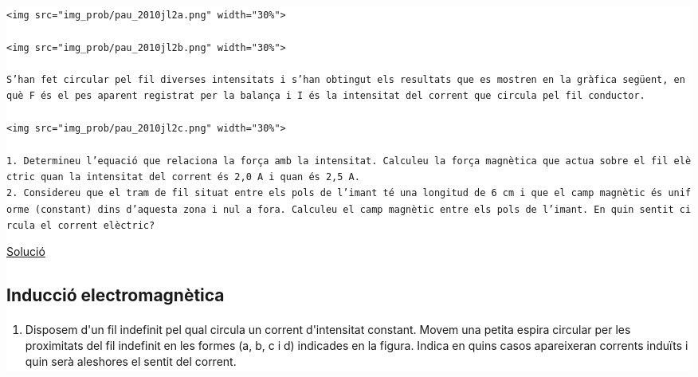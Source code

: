     <img src="img_prob/pau_2010jl2a.png" width="30%">
    
    <img src="img_prob/pau_2010jl2b.png" width="30%">

    S’han fet circular pel fil diverses intensitats i s’han obtingut els resultats que es mostren en la gràfica següent, en què F és el pes aparent registrat per la balança i I és la intensitat del corrent que circula pel fil conductor.
    
    <img src="img_prob/pau_2010jl2c.png" width="30%">
    
    1. Determineu l’equació que relaciona la força amb la intensitat. Calculeu la força magnètica que actua sobre el fil elèctric quan la intensitat del corrent és 2,0 A i quan és 2,5 A. 
    2. Considereu que el tram de fil situat entre els pols de l’imant té una longitud de 6 cm i que el camp magnètic és uniforme (constant) dins d’aquesta zona i nul a fora. Calculeu el camp magnètic entre els pols de l’imant. En quin sentit circula el corrent elèctric?

   <a href="sol/prob1014.pdf">Solució</a>

## Inducció electromagnètica

1. Disposem d'un fil indefinit pel qual circula un corrent d'intensitat constant. Movem una petita espira circular per les proximitats del fil indefinit en les formes (a, b, c i d) indicades en la figura. Indica en quins casos apareixeran corrents induïts i quin serà aleshores el sentit del corrent.
